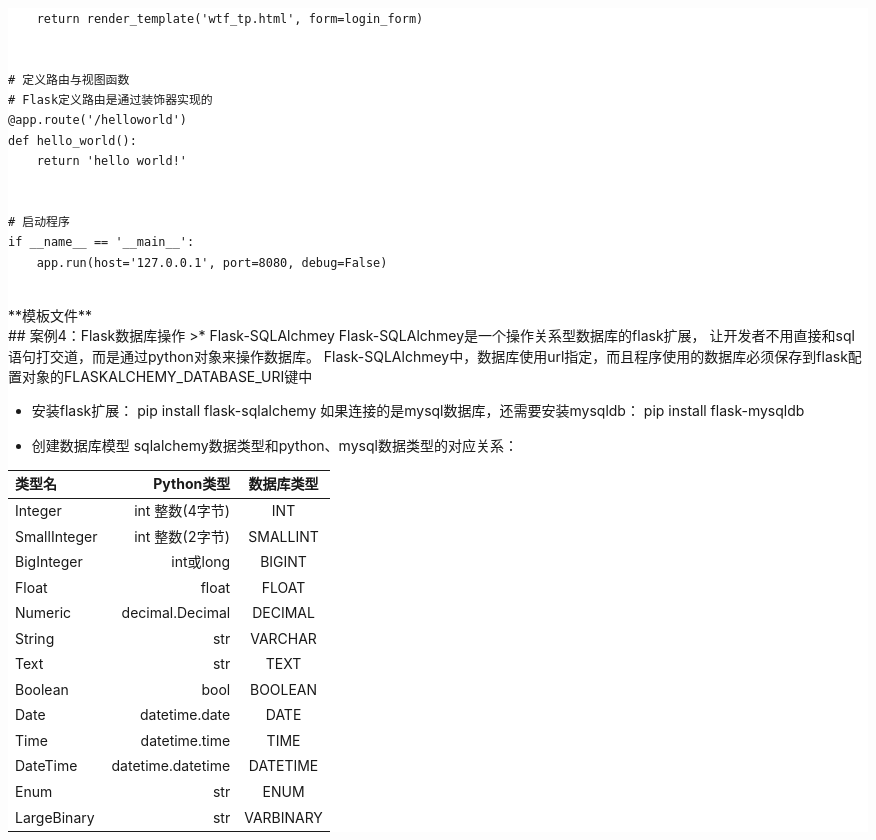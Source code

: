 	    return render_template('wtf_tp.html', form=login_form)
	
	
	# 定义路由与视图函数
	# Flask定义路由是通过装饰器实现的
	@app.route('/helloworld')
	def hello_world():
	    return 'hello world!'
	
	
	# 启动程序
	if __name__ == '__main__':
	    app.run(host='127.0.0.1', port=8080, debug=False)

<br/>
**模板文件**

<br/>
## 案例4：Flask数据库操作
>* Flask-SQLAlchmey
Flask-SQLAlchmey是一个操作关系型数据库的flask扩展，
让开发者不用直接和sql语句打交道，而是通过python对象来操作数据库。
Flask-SQLAlchmey中，数据库使用url指定，而且程序使用的数据库必须保存到flask配置对象的FLASKALCHEMY_DATABASE_URI键中

* 安装flask扩展：
pip install flask-sqlalchemy
如果连接的是mysql数据库，还需要安装mysqldb：
pip install flask-mysqldb

* 创建数据库模型
sqlalchemy数据类型和python、mysql数据类型的对应关系：

| 类型名 | Python类型 | 数据库类型 |
| :------| ------: | :------: |
| Integer | int 整数(4字节) | INT |
| SmallInteger | int 整数(2字节) | SMALLINT |
| BigInteger | int或long | BIGINT |
| Float | float | FLOAT |
| Numeric | decimal.Decimal | DECIMAL |
| String | str | VARCHAR |
| Text | str | TEXT |
| Boolean | bool | BOOLEAN |
| Date | datetime.date | DATE |
| Time | datetime.time | TIME |
| DateTime | datetime.datetime | DATETIME |
| Enum | str | ENUM |
| LargeBinary | str | VARBINARY |
